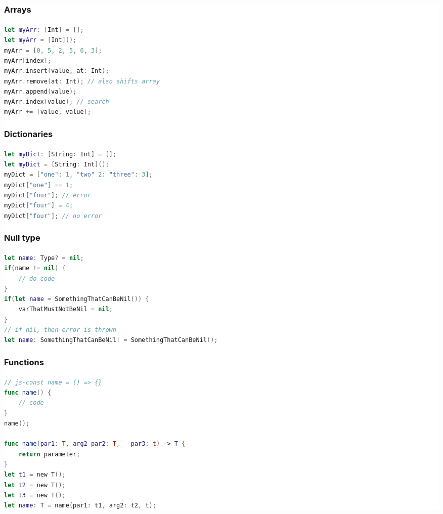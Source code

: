 ### Arrays

```swift
let myArr: [Int] = [];
let myArr = [Int]();
myArr = [0, 5, 2, 5, 6, 3];
myArr[index];
myArr.insert(value, at: Int);
myArr.remove(at: Int); // also shifts array
myArr.append(value);
myArr.index(value); // search
myArr += [value, value];
```

### Dictionaries

```swift
let myDict: [String: Int] = [];
let myDict = [String: Int]();
myDict = ["one": 1, "two" 2: "three": 3];
myDict["one"] == 1;
myDict["four"]; // error
myDict["four"] = 4;
myDict["four"]; // no error


```

### Null type

```swift
let name: Type? = nil;
if(name != nil) {
    // do code
}
if(let name = SomethingThatCanBeNil()) {
    varThatMustNotBeNil = nil;
}
// if nil, then error is thrown
let name: SomethingThatCanBeNil! = SomethingThatCanBeNil();
```

### Functions

```swift
// js-const name = () => {}
func name() {
    // code
}
name();

func name(par1: T, arg2 par2: T, _ par3: t) -> T {
    return parameter;
}
let t1 = new T();
let t2 = new T();
let t3 = new T();
let name: T = name(par1: t1, arg2: t2, t);
```
